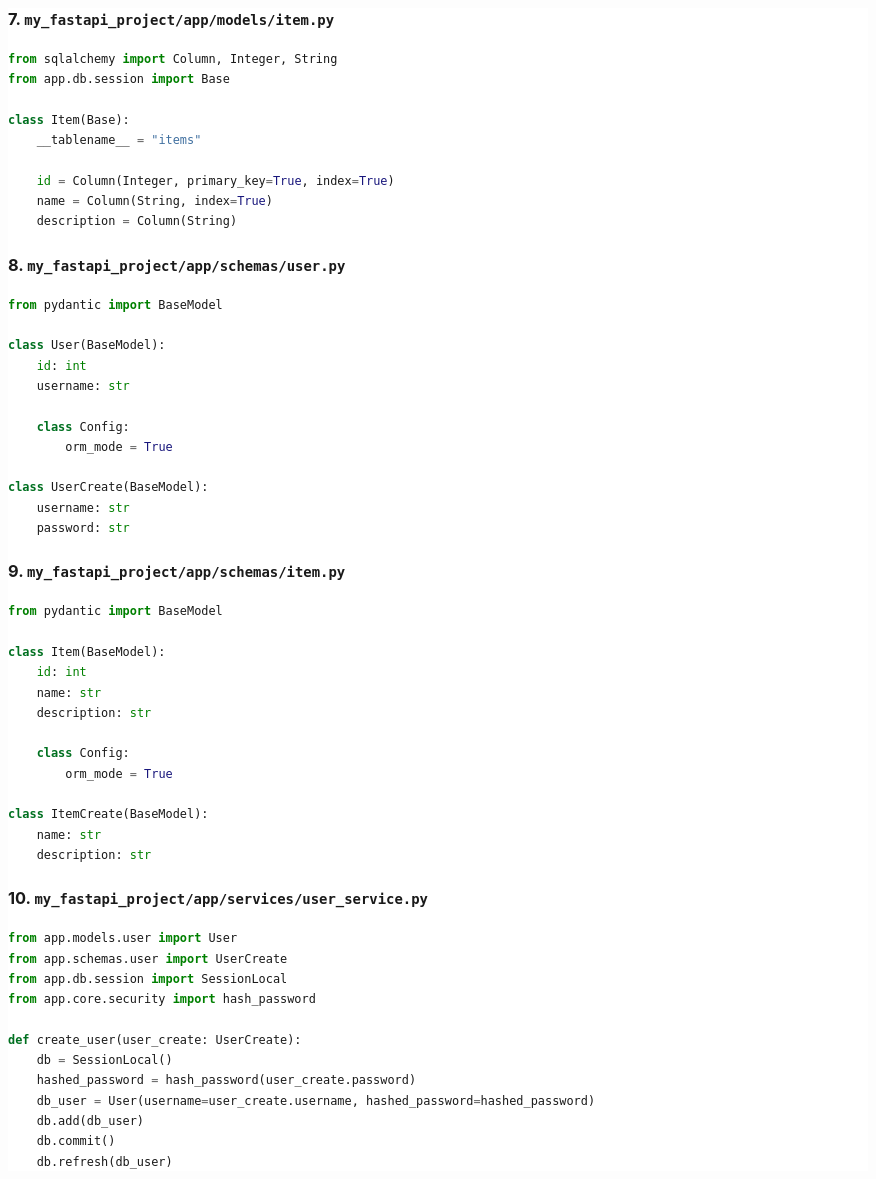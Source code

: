### 7. **`my_fastapi_project/app/models/item.py`**

```python
from sqlalchemy import Column, Integer, String
from app.db.session import Base

class Item(Base):
    __tablename__ = "items"

    id = Column(Integer, primary_key=True, index=True)
    name = Column(String, index=True)
    description = Column(String)
```

### 8. **`my_fastapi_project/app/schemas/user.py`**

```python
from pydantic import BaseModel

class User(BaseModel):
    id: int
    username: str

    class Config:
        orm_mode = True

class UserCreate(BaseModel):
    username: str
    password: str
```

### 9. **`my_fastapi_project/app/schemas/item.py`**

```python
from pydantic import BaseModel

class Item(BaseModel):
    id: int
    name: str
    description: str

    class Config:
        orm_mode = True

class ItemCreate(BaseModel):
    name: str
    description: str
```

### 10. **`my_fastapi_project/app/services/user_service.py`**

```python
from app.models.user import User
from app.schemas.user import UserCreate
from app.db.session import SessionLocal
from app.core.security import hash_password

def create_user(user_create: UserCreate):
    db = SessionLocal()
    hashed_password = hash_password(user_create.password)
    db_user = User(username=user_create.username, hashed_password=hashed_password)
    db.add(db_user)
    db.commit()
    db.refresh(db_user)
```